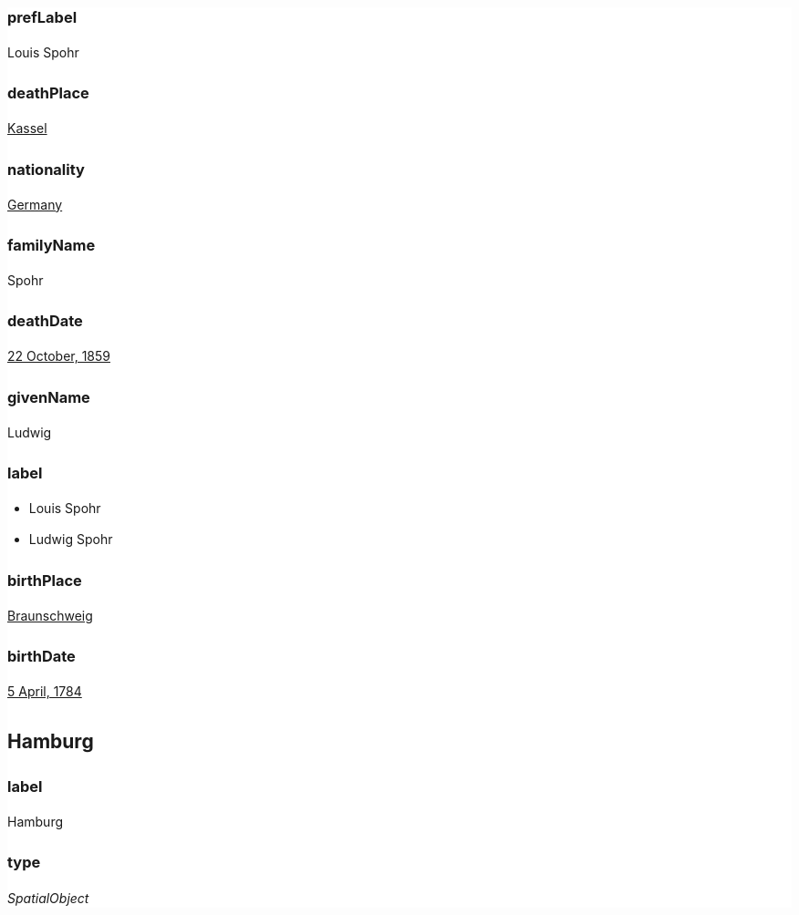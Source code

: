 ### prefLabel


Louis Spohr

### deathPlace


[Kassel](#Kassel)

### nationality


[Germany](#Germany)

### familyName


Spohr

### deathDate


[22 October, 1859](#22-October-1859)

### givenName


Ludwig

### label

 - Louis Spohr

 - Ludwig Spohr

### birthPlace


[Braunschweig](#Braunschweig)

### birthDate


[5 April, 1784](#5-April-1784)

## Hamburg

### label


Hamburg

### type


*SpatialObject*
